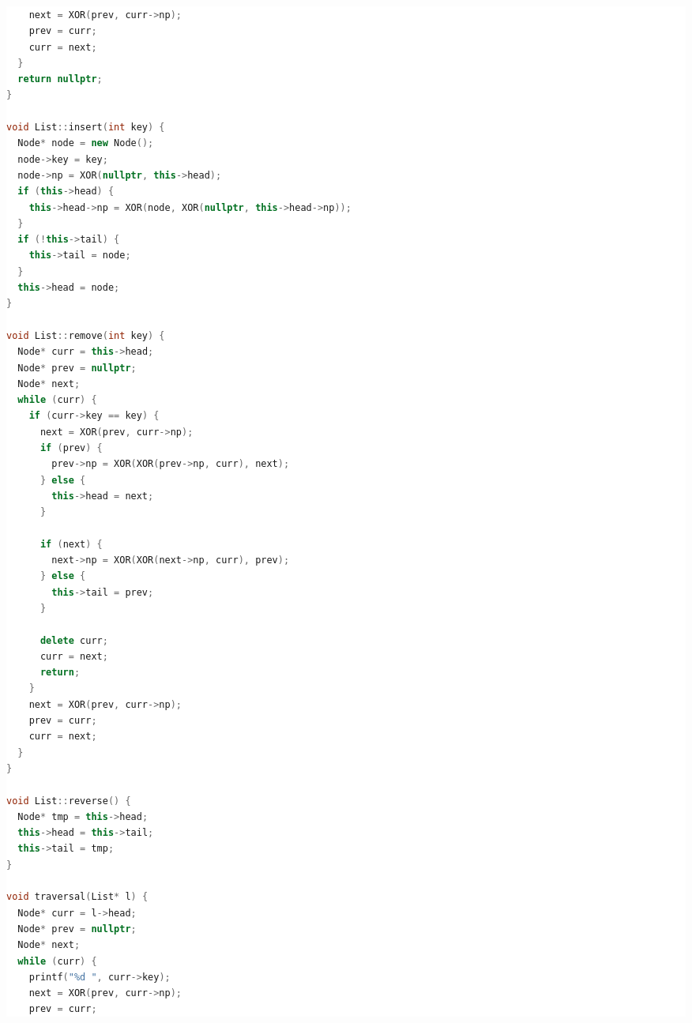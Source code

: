 ```cpp
    next = XOR(prev, curr->np);
    prev = curr;
    curr = next;
  }
  return nullptr;
}

void List::insert(int key) {
  Node* node = new Node();
  node->key = key;
  node->np = XOR(nullptr, this->head);
  if (this->head) {
    this->head->np = XOR(node, XOR(nullptr, this->head->np));
  }
  if (!this->tail) {
    this->tail = node;
  }
  this->head = node;
}

void List::remove(int key) {
  Node* curr = this->head;
  Node* prev = nullptr;
  Node* next;
  while (curr) {
    if (curr->key == key) {
      next = XOR(prev, curr->np);
      if (prev) {
        prev->np = XOR(XOR(prev->np, curr), next);
      } else {
        this->head = next;
      }

      if (next) {
        next->np = XOR(XOR(next->np, curr), prev);
      } else {
        this->tail = prev;
      }

      delete curr;
      curr = next;
      return;
    }
    next = XOR(prev, curr->np);
    prev = curr;
    curr = next;
  }
}

void List::reverse() {
  Node* tmp = this->head;
  this->head = this->tail;
  this->tail = tmp;
}

void traversal(List* l) {
  Node* curr = l->head;
  Node* prev = nullptr;
  Node* next;
  while (curr) {
    printf("%d ", curr->key);
    next = XOR(prev, curr->np);
    prev = curr;
```